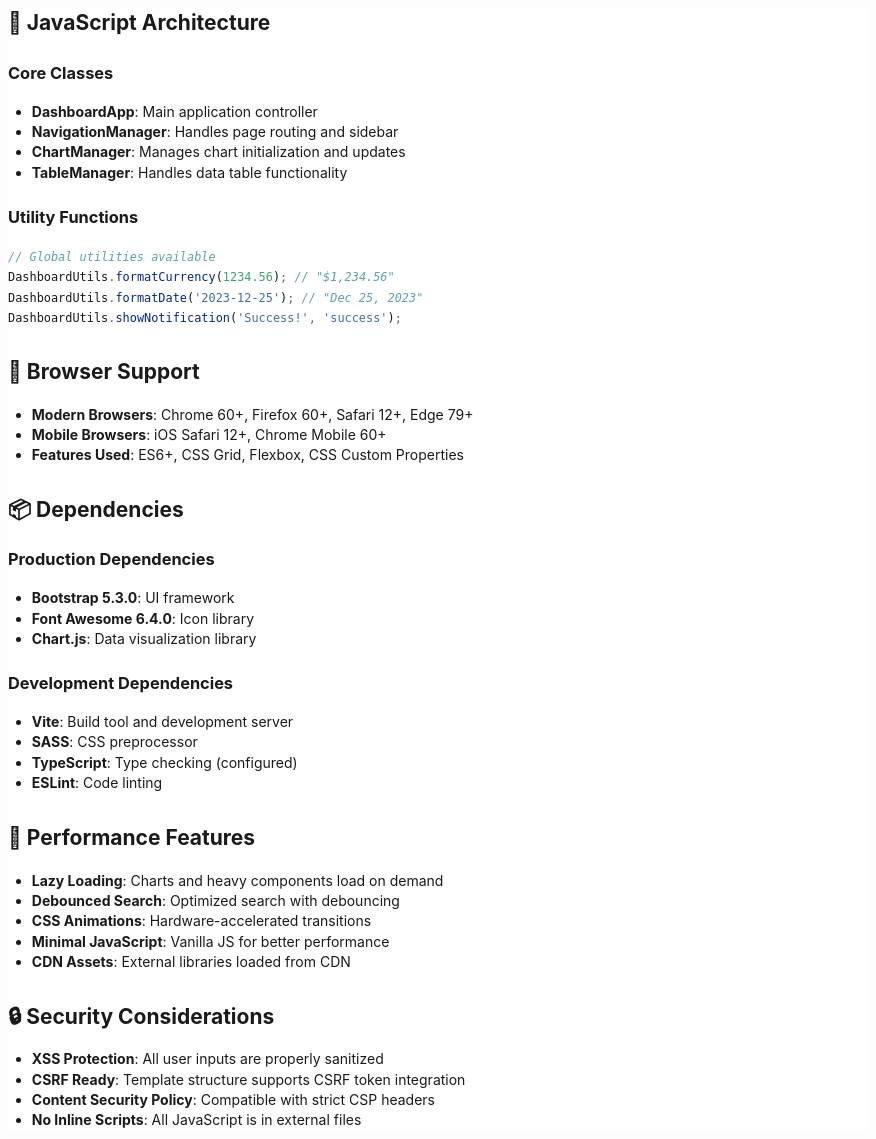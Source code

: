 ## 🔧 JavaScript Architecture

### Core Classes
- **DashboardApp**: Main application controller
- **NavigationManager**: Handles page routing and sidebar
- **ChartManager**: Manages chart initialization and updates
- **TableManager**: Handles data table functionality

### Utility Functions
```javascript
// Global utilities available
DashboardUtils.formatCurrency(1234.56); // "$1,234.56"
DashboardUtils.formatDate('2023-12-25'); // "Dec 25, 2023"
DashboardUtils.showNotification('Success!', 'success');
```

## 🎯 Browser Support

- **Modern Browsers**: Chrome 60+, Firefox 60+, Safari 12+, Edge 79+
- **Mobile Browsers**: iOS Safari 12+, Chrome Mobile 60+
- **Features Used**: ES6+, CSS Grid, Flexbox, CSS Custom Properties

## 📦 Dependencies

### Production Dependencies
- **Bootstrap 5.3.0**: UI framework
- **Font Awesome 6.4.0**: Icon library
- **Chart.js**: Data visualization library

### Development Dependencies
- **Vite**: Build tool and development server
- **SASS**: CSS preprocessor
- **TypeScript**: Type checking (configured)
- **ESLint**: Code linting

## 🚀 Performance Features

- **Lazy Loading**: Charts and heavy components load on demand
- **Debounced Search**: Optimized search with debouncing
- **CSS Animations**: Hardware-accelerated transitions
- **Minimal JavaScript**: Vanilla JS for better performance
- **CDN Assets**: External libraries loaded from CDN

## 🔒 Security Considerations

- **XSS Protection**: All user inputs are properly sanitized
- **CSRF Ready**: Template structure supports CSRF token integration
- **Content Security Policy**: Compatible with strict CSP headers
- **No Inline Scripts**: All JavaScript is in external files
